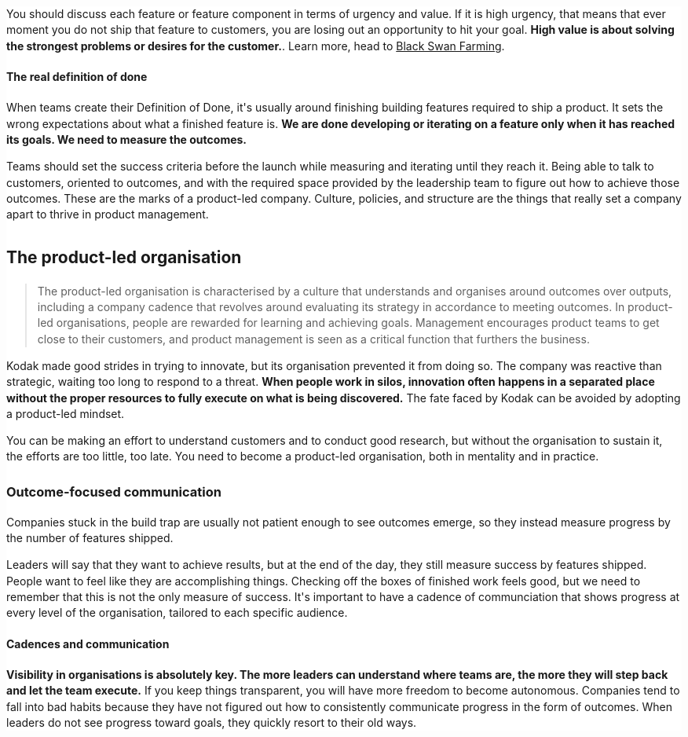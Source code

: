 You should discuss each feature or feature component in terms of urgency and value. If it is high urgency, that means that ever moment you do not ship that feature to customers, you are losing out an opportunity to hit your goal. **High value is about solving the strongest problems or desires for the customer.**. Learn more, head to [Black Swan Farming](https://blackswanfarming.com/).

#### The real definition of done

When teams create their Definition of Done, it's usually around finishing building features required to ship a product. It sets the wrong expectations about what a finished feature is. **We are done developing or iterating on a feature only when it has reached its goals. We need to measure the outcomes.**

Teams should set the success criteria before the launch while measuring and iterating until they reach it. Being able to talk to customers, oriented to outcomes, and with the required space provided by the leadership team to figure out how to achieve those outcomes. These are the marks of a product-led company. Culture, policies, and structure are the things that really set a company apart to thrive in product management.

## The product-led organisation

> The product-led organisation is characterised by a culture that understands and organises around outcomes over outputs, including a company cadence that revolves around evaluating its strategy in accordance to meeting outcomes. In product-led organisations, people are rewarded for learning and achieving goals. Management encourages product teams to get close to their customers, and product management is seen as a critical function that furthers the business.

Kodak made good strides in trying to innovate, but its organisation prevented it from doing so. The company was reactive than strategic, waiting too long to respond to a threat. **When people work in silos, innovation often happens in a separated place without the proper resources to fully execute on what is being discovered.** The fate faced by Kodak can be avoided by adopting a product-led mindset.

You can be making an effort to understand customers and to conduct good research, but without the organisation to sustain it, the efforts are too little, too late. You need to become a product-led organisation, both in mentality and in practice.

### Outcome-focused communication

Companies stuck in the build trap are usually not patient enough to see outcomes emerge, so they instead measure progress by the number of features shipped.

Leaders will say that they want to achieve results, but at the end of the day, they still measure success by features shipped. People want to feel like they are accomplishing things. Checking off the boxes of finished work feels good, but we need to remember that this is not the only measure of success. It's important to have a cadence of communciation that shows progress at every level of the organisation, tailored to each specific audience.

#### Cadences and communication

**Visibility in organisations is absolutely key. The more leaders can understand where teams are, the more they will step back and let the team execute.** If you keep things transparent, you will have more freedom to become autonomous. Companies tend to fall into bad habits because they have not figured out how to consistently communicate progress in the form of outcomes. When leaders do not see progress toward goals, they quickly resort to their old ways.
